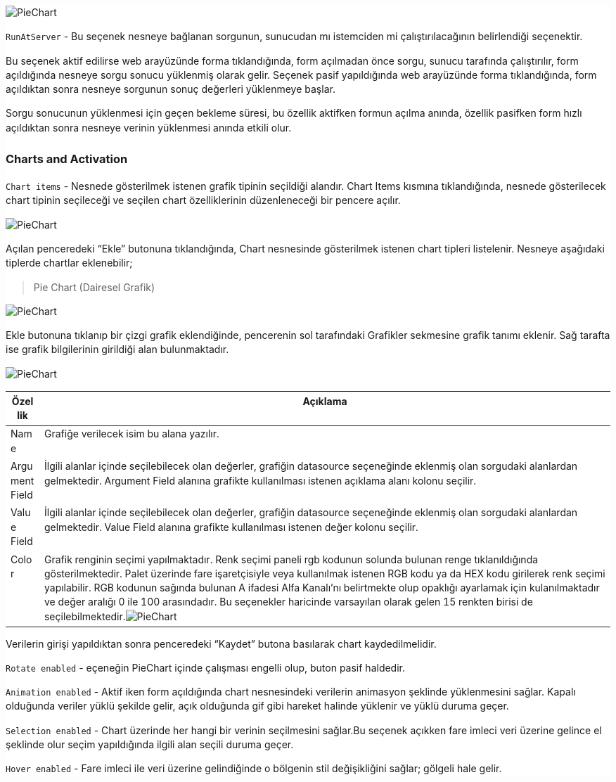 ![PieChart](https://docsbimser.blob.core.windows.net/imagecontainer/auto-uploada0960457-f5ae-49f0-b923-e67378398a67)

`RunAtServer` - Bu seçenek nesneye bağlanan sorgunun, sunucudan mı istemciden mi çalıştırılacağının belirlendiği seçenektir.

Bu seçenek aktif edilirse web arayüzünde forma tıklandığında, form açılmadan önce sorgu, sunucu tarafında çalıştırılır, form açıldığında nesneye sorgu sonucu yüklenmiş olarak gelir. Seçenek pasif yapıldığında web arayüzünde forma tıklandığında, form açıldıktan sonra nesneye sorgunun sonuç değerleri yüklenmeye başlar.

Sorgu sonucunun yüklenmesi için geçen bekleme süresi, bu özellik aktifken formun açılma anında, özellik pasifken form hızlı açıldıktan sonra nesneye verinin yüklenmesi anında etkili olur.

### Charts and Activation

`Chart items` - Nesnede gösterilmek istenen grafik tipinin seçildiği alandır. Chart Items kısmına tıklandığında, nesnede gösterilecek chart tipinin seçileceği ve seçilen chart özelliklerinin düzenleneceği bir pencere açılır. 

![PieChart](https://docsbimser.blob.core.windows.net/imagecontainer/auto-upload54c10b1f-4027-463a-af9e-0decf5b3cec7)

Açılan penceredeki “Ekle” butonuna tıklandığında, Chart nesnesinde gösterilmek istenen chart tipleri listelenir. Nesneye aşağıdaki tiplerde chartlar eklenebilir;

> Pie Chart (Dairesel Grafik)

![PieChart](https://docsbimser.blob.core.windows.net/imagecontainer/auto-upload4ab7448d-bba4-4947-bffb-0bbfd2191b0e)

Ekle butonuna tıklanıp bir çizgi grafik eklendiğinde, pencerenin sol tarafındaki Grafikler sekmesine grafik tanımı eklenir. Sağ tarafta ise grafik bilgilerinin girildiği alan bulunmaktadır.

![PieChart](https://docsbimser.blob.core.windows.net/imagecontainer/auto-upload1f5cd4de-5c5b-4b41-99f7-bf44ed23c723)

| **Özellik** 	| **Açıklama** 	|
|---	|---	|
| Name 	| Grafiğe verilecek isim bu alana yazılır. 	|
| Argument Field 	| İlgili alanlar içinde seçilebilecek olan değerler, grafiğin datasource seçeneğinde eklenmiş olan sorgudaki alanlardan gelmektedir. Argument Field alanına grafikte kullanılması istenen açıklama alanı kolonu seçilir. 	|
| Value Field 	| İlgili alanlar içinde seçilebilecek olan değerler, grafiğin datasource seçeneğinde eklenmiş olan sorgudaki alanlardan gelmektedir. Value Field alanına grafikte kullanılması istenen değer kolonu seçilir. 	|
| Color 	| Grafik renginin seçimi yapılmaktadır. Renk seçimi paneli rgb kodunun solunda bulunan renge tıklanıldığında gösterilmektedir. Palet üzerinde fare işaretçisiyle veya kullanılmak istenen RGB kodu ya da HEX kodu girilerek renk seçimi yapılabilir. RGB kodunun sağında bulunan A ifadesi Alfa Kanalı’nı belirtmekte olup opaklığı ayarlamak için kulanılmaktadır ve değer aralığı 0 ile 100 arasındadır. Bu seçenekler haricinde varsayılan olarak gelen 15 renkten birisi de seçilebilmektedir.![PieChart](https://docsbimser.blob.core.windows.net/imagecontainer/auto-upload0d147294-de21-49e3-bac7-a9dca11104f9) 	|

Verilerin girişi yapıldıktan sonra penceredeki “Kaydet” butona basılarak chart kaydedilmelidir.

`Rotate enabled` - eçeneğin PieChart içinde çalışması engelli olup, buton pasif haldedir.

`Animation enabled` - Aktif iken form açıldığında chart nesnesindeki verilerin animasyon şeklinde yüklenmesini sağlar. Kapalı olduğunda veriler yüklü şekilde gelir, açık olduğunda gif gibi hareket halinde yüklenir ve yüklü duruma geçer.

`Selection enabled` - Chart üzerinde her hangi bir verinin seçilmesini sağlar.Bu seçenek açıkken fare imleci veri üzerine gelince el şeklinde olur seçim yapıldığında ilgili alan seçili duruma geçer.

`Hover enabled` - Fare imleci ile veri üzerine gelindiğinde o bölgenin stil değişikliğini sağlar; gölgeli hale gelir.
